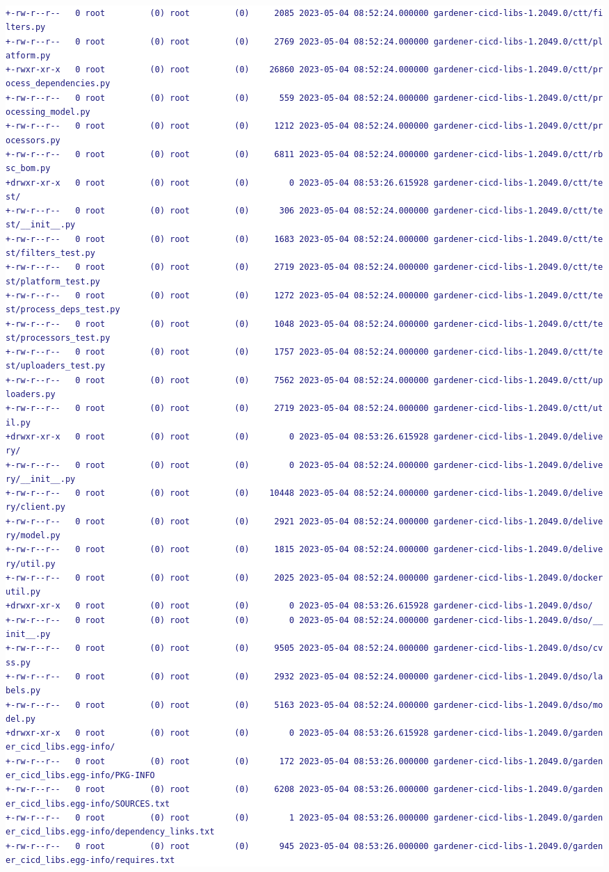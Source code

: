```diff
+-rw-r--r--   0 root         (0) root         (0)     2085 2023-05-04 08:52:24.000000 gardener-cicd-libs-1.2049.0/ctt/filters.py
+-rw-r--r--   0 root         (0) root         (0)     2769 2023-05-04 08:52:24.000000 gardener-cicd-libs-1.2049.0/ctt/platform.py
+-rwxr-xr-x   0 root         (0) root         (0)    26860 2023-05-04 08:52:24.000000 gardener-cicd-libs-1.2049.0/ctt/process_dependencies.py
+-rw-r--r--   0 root         (0) root         (0)      559 2023-05-04 08:52:24.000000 gardener-cicd-libs-1.2049.0/ctt/processing_model.py
+-rw-r--r--   0 root         (0) root         (0)     1212 2023-05-04 08:52:24.000000 gardener-cicd-libs-1.2049.0/ctt/processors.py
+-rw-r--r--   0 root         (0) root         (0)     6811 2023-05-04 08:52:24.000000 gardener-cicd-libs-1.2049.0/ctt/rbsc_bom.py
+drwxr-xr-x   0 root         (0) root         (0)        0 2023-05-04 08:53:26.615928 gardener-cicd-libs-1.2049.0/ctt/test/
+-rw-r--r--   0 root         (0) root         (0)      306 2023-05-04 08:52:24.000000 gardener-cicd-libs-1.2049.0/ctt/test/__init__.py
+-rw-r--r--   0 root         (0) root         (0)     1683 2023-05-04 08:52:24.000000 gardener-cicd-libs-1.2049.0/ctt/test/filters_test.py
+-rw-r--r--   0 root         (0) root         (0)     2719 2023-05-04 08:52:24.000000 gardener-cicd-libs-1.2049.0/ctt/test/platform_test.py
+-rw-r--r--   0 root         (0) root         (0)     1272 2023-05-04 08:52:24.000000 gardener-cicd-libs-1.2049.0/ctt/test/process_deps_test.py
+-rw-r--r--   0 root         (0) root         (0)     1048 2023-05-04 08:52:24.000000 gardener-cicd-libs-1.2049.0/ctt/test/processors_test.py
+-rw-r--r--   0 root         (0) root         (0)     1757 2023-05-04 08:52:24.000000 gardener-cicd-libs-1.2049.0/ctt/test/uploaders_test.py
+-rw-r--r--   0 root         (0) root         (0)     7562 2023-05-04 08:52:24.000000 gardener-cicd-libs-1.2049.0/ctt/uploaders.py
+-rw-r--r--   0 root         (0) root         (0)     2719 2023-05-04 08:52:24.000000 gardener-cicd-libs-1.2049.0/ctt/util.py
+drwxr-xr-x   0 root         (0) root         (0)        0 2023-05-04 08:53:26.615928 gardener-cicd-libs-1.2049.0/delivery/
+-rw-r--r--   0 root         (0) root         (0)        0 2023-05-04 08:52:24.000000 gardener-cicd-libs-1.2049.0/delivery/__init__.py
+-rw-r--r--   0 root         (0) root         (0)    10448 2023-05-04 08:52:24.000000 gardener-cicd-libs-1.2049.0/delivery/client.py
+-rw-r--r--   0 root         (0) root         (0)     2921 2023-05-04 08:52:24.000000 gardener-cicd-libs-1.2049.0/delivery/model.py
+-rw-r--r--   0 root         (0) root         (0)     1815 2023-05-04 08:52:24.000000 gardener-cicd-libs-1.2049.0/delivery/util.py
+-rw-r--r--   0 root         (0) root         (0)     2025 2023-05-04 08:52:24.000000 gardener-cicd-libs-1.2049.0/dockerutil.py
+drwxr-xr-x   0 root         (0) root         (0)        0 2023-05-04 08:53:26.615928 gardener-cicd-libs-1.2049.0/dso/
+-rw-r--r--   0 root         (0) root         (0)        0 2023-05-04 08:52:24.000000 gardener-cicd-libs-1.2049.0/dso/__init__.py
+-rw-r--r--   0 root         (0) root         (0)     9505 2023-05-04 08:52:24.000000 gardener-cicd-libs-1.2049.0/dso/cvss.py
+-rw-r--r--   0 root         (0) root         (0)     2932 2023-05-04 08:52:24.000000 gardener-cicd-libs-1.2049.0/dso/labels.py
+-rw-r--r--   0 root         (0) root         (0)     5163 2023-05-04 08:52:24.000000 gardener-cicd-libs-1.2049.0/dso/model.py
+drwxr-xr-x   0 root         (0) root         (0)        0 2023-05-04 08:53:26.615928 gardener-cicd-libs-1.2049.0/gardener_cicd_libs.egg-info/
+-rw-r--r--   0 root         (0) root         (0)      172 2023-05-04 08:53:26.000000 gardener-cicd-libs-1.2049.0/gardener_cicd_libs.egg-info/PKG-INFO
+-rw-r--r--   0 root         (0) root         (0)     6208 2023-05-04 08:53:26.000000 gardener-cicd-libs-1.2049.0/gardener_cicd_libs.egg-info/SOURCES.txt
+-rw-r--r--   0 root         (0) root         (0)        1 2023-05-04 08:53:26.000000 gardener-cicd-libs-1.2049.0/gardener_cicd_libs.egg-info/dependency_links.txt
+-rw-r--r--   0 root         (0) root         (0)      945 2023-05-04 08:53:26.000000 gardener-cicd-libs-1.2049.0/gardener_cicd_libs.egg-info/requires.txt
```
